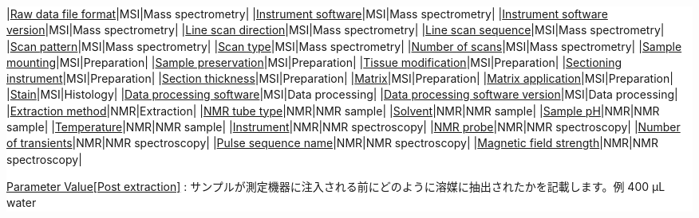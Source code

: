 |[Raw data file format](#Raw_data_file_format)|MSI|Mass spectrometry|
|[Instrument software](#Instrument_software)|MSI|Mass spectrometry|
|[Instrument software version](#Instrument_software_version)|MSI|Mass spectrometry|
|[Line scan direction](#Line_scan_direction)|MSI|Mass spectrometry|
|[Line scan sequence](#Line_scan_sequence)|MSI|Mass spectrometry|
|[Scan pattern](#Scan_pattern)|MSI|Mass spectrometry|
|[Scan type](#Scan_type)|MSI|Mass spectrometry|
|[Number of scans](#Number_of_scans)|MSI|Mass spectrometry|
|[Sample mounting](#Sample_mounting)|MSI|Preparation|
|[Sample preservation](#Sample_preservation)|MSI|Preparation|
|[Tissue modification](#Tissue_modification)|MSI|Preparation|
|[Sectioning instrument](#Sectioning_instrument)|MSI|Preparation|
|[Section thickness](#Section_thickness)|MSI|Preparation|
|[Matrix](#Matrix)|MSI|Preparation|
|[Matrix application](#Matrix_application)|MSI|Preparation|
|[Stain](#Stain)|MSI|Histology|
|[Data processing software](#Data_processing_software)|MSI|Data processing|
|[Data processing software version](#Data_processing_software_version)|MSI|Data processing|
|[Extraction method](#Extraction_method)|NMR|Extraction|
|[NMR tube type](#NMR_tube_type)|NMR|NMR sample|
|[Solvent](#Solvent_NMR)|NMR|NMR sample|
|[Sample pH](#Sample_pH)|NMR|NMR sample|
|[Temperature](#Temperature_NMR)|NMR|NMR sample|
|[Instrument](#Instrument_NMR)|NMR|NMR spectroscopy|
|[NMR probe](#NMR_probe)|NMR|NMR spectroscopy|
|[Number of transients](#Number_of_transients)|NMR|NMR spectroscopy|
|[Pulse sequence name](#Pulse_sequence_name)|NMR|NMR spectroscopy|
|[Magnetic field strength](#Magnetic_field_strength)|NMR|NMR spectroscopy|

[Parameter Value\[Post extraction\]](#Post_extraction)<a name="Post_extraction"></a>
: サンプルが測定機器に注入される前にどのように溶媒に抽出されたかを記載します。例 400 µL water

